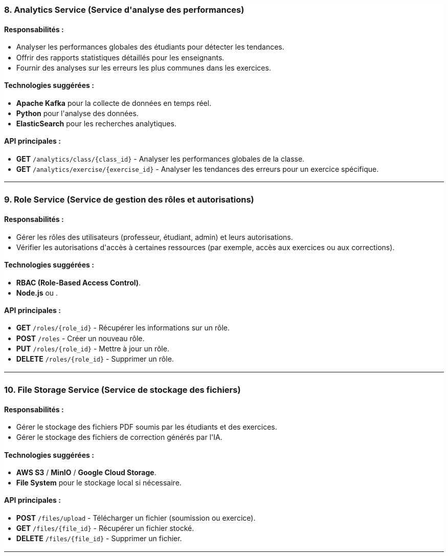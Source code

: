 
### **8. Analytics Service (Service d'analyse des performances)**

**Responsabilités :**

- Analyser les performances globales des étudiants pour détecter les tendances.
- Offrir des rapports statistiques détaillés pour les enseignants.
- Fournir des analyses sur les erreurs les plus communes dans les exercices.

**Technologies suggérées :**

- **Apache Kafka** pour la collecte de données en temps réel.
- **Python** pour l'analyse des données.
- **ElasticSearch** pour les recherches analytiques.

**API principales :**

- **GET** `/analytics/class/{class_id}` - Analyser les performances globales de la classe.
- **GET** `/analytics/exercise/{exercise_id}` - Analyser les tendances des erreurs pour un exercice spécifique.

---

### **9. Role Service (Service de gestion des rôles et autorisations)**

**Responsabilités :**

- Gérer les rôles des utilisateurs (professeur, étudiant, admin) et leurs autorisations.
- Vérifier les autorisations d'accès à certaines ressources (par exemple, accès aux exercices ou aux corrections).

**Technologies suggérées :**

- **RBAC (Role-Based Access Control)**.
- **Node.js** ou .

**API principales :**

- **GET** `/roles/{role_id}` - Récupérer les informations sur un rôle.
- **POST** `/roles` - Créer un nouveau rôle.
- **PUT** `/roles/{role_id}` - Mettre à jour un rôle.
- **DELETE** `/roles/{role_id}` - Supprimer un rôle.

---

### **10. File Storage Service (Service de stockage des fichiers)**

**Responsabilités :**

- Gérer le stockage des fichiers PDF soumis par les étudiants et des exercices.
- Gérer le stockage des fichiers de correction générés par l'IA.

**Technologies suggérées :**

- **AWS S3** / **MinIO** / **Google Cloud Storage**.
- **File System** pour le stockage local si nécessaire.

**API principales :**

- **POST** `/files/upload` - Télécharger un fichier (soumission ou exercice).
- **GET** `/files/{file_id}` - Récupérer un fichier stocké.
- **DELETE** `/files/{file_id}` - Supprimer un fichier.

---
